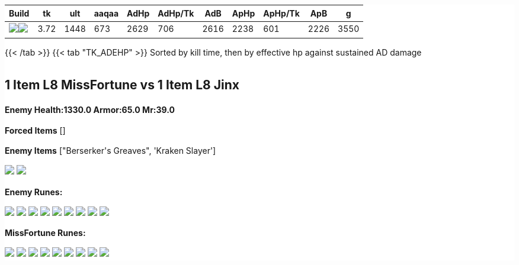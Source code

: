 



 Build |tk|ult|aaqaa|AdHp|AdHp/Tk|AdB|ApHp|ApHp/Tk|ApB|g
-|-|-|-|-|-|-|-|-|-|-
![](/item/6691.png)![](/item/1055.png)|3.72|1448|673|2629|706|2616|2238|601|2226|3550
{{< /tab >}}
{{< tab "TK_ADEHP" >}}
Sorted by kill time, then by effective hp against sustained AD damage
## 1 Item L8 MissFortune vs 1 Item L8 Jinx

**Enemy Health:1330.0 Armor:65.0 Mr:39.0**


**Forced Items** []








**Enemy Items** ["Berserker's Greaves", 'Kraken Slayer']





![](/item/3006.png)
![](/item/6672.png)



**Enemy Runes:**





![](/Styles/Precision/LethalTempo/LethalTempo.png)
![](/Styles/Precision/Triumph.png)
![](/Styles/Precision/LegendBloodline/LegendBloodline.png)
![](/Styles/Precision/CutDown/CutDown.png)
![](/Styles/Sorcery/AbsoluteFocus/AbsoluteFocus.png)
![](/Styles/Sorcery/GatheringStorm/GatheringStorm.png)
![](/StatMods/StatModsAttackSpeedIcon.png)
![](/StatMods/StatModsAdaptiveForceIcon.png)
![](/StatMods/StatModsArmorIcon.png)



**MissFortune Runes:**


![](/Styles/Precision/PressTheAttack/PressTheAttack.png)
![](/Styles/Precision/Overheal.png)
![](/Styles/Precision/LegendBloodline/LegendBloodline.png)
![](/Styles/Precision/CoupDeGrace/CoupDeGrace.png)
![](/Styles/Sorcery/AbsoluteFocus/AbsoluteFocus.png)
![](/Styles/Sorcery/GatheringStorm/GatheringStorm.png)
![](/StatMods/StatModsAdaptiveForceIcon.png)
![](/StatMods/StatModsAdaptiveForceIcon.png)
![](/StatMods/StatModsArmorIcon.png)